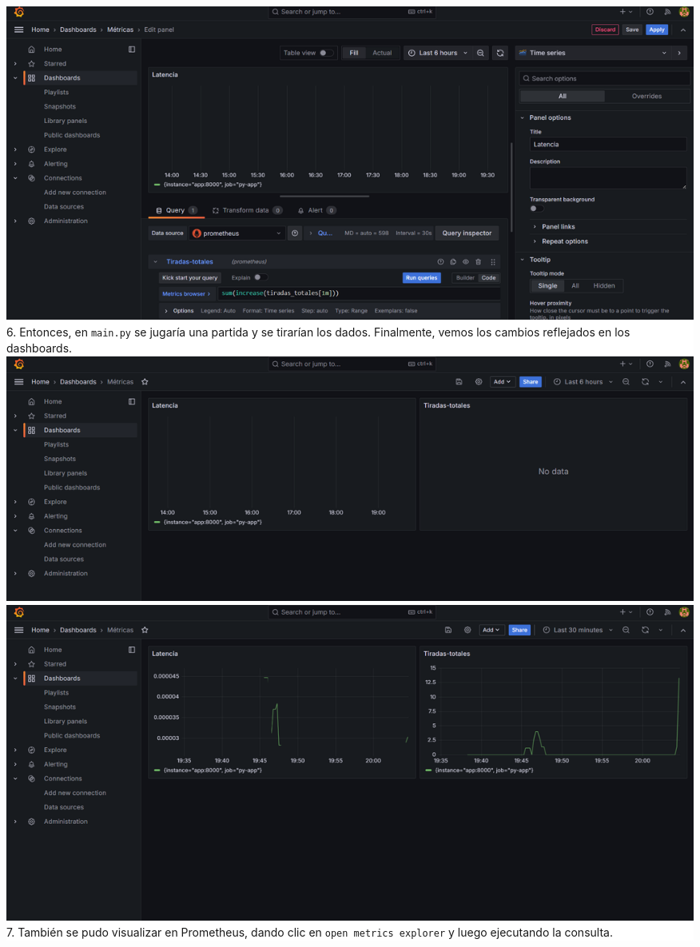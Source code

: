    ![Descripción de la imagen](Imagenes-obs/Foto7.png)
6. Entonces, en `main.py` se jugaría una partida y se tirarían los dados. Finalmente, vemos los cambios reflejados en los dashboards.
   ![Descripción de la imagen](Imagenes-obs/Foto8.png)
   ![Descripción de la imagen](Imagenes-obs/Foto9.png)
7. También se pudo visualizar en Prometheus, dando clic en `open metrics explorer` y luego ejecutando la consulta.